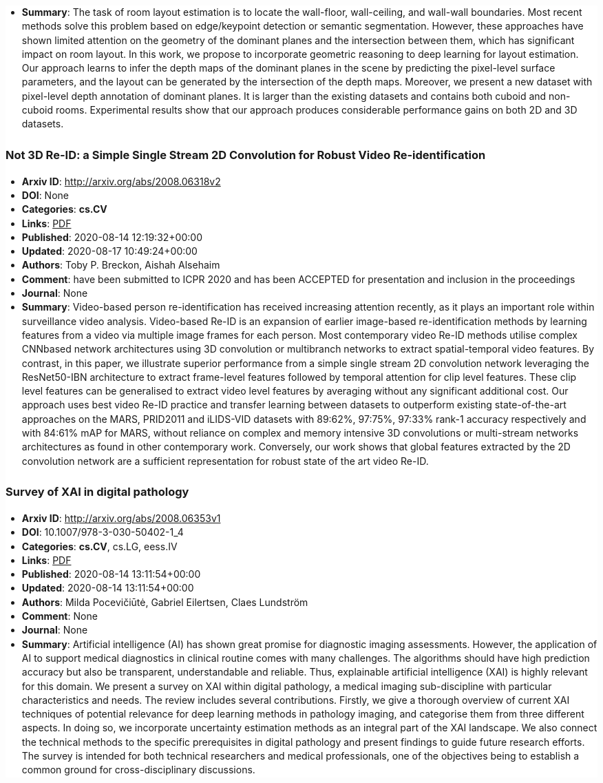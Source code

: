 - **Summary**: The task of room layout estimation is to locate the wall-floor, wall-ceiling, and wall-wall boundaries. Most recent methods solve this problem based on edge/keypoint detection or semantic segmentation. However, these approaches have shown limited attention on the geometry of the dominant planes and the intersection between them, which has significant impact on room layout. In this work, we propose to incorporate geometric reasoning to deep learning for layout estimation. Our approach learns to infer the depth maps of the dominant planes in the scene by predicting the pixel-level surface parameters, and the layout can be generated by the intersection of the depth maps. Moreover, we present a new dataset with pixel-level depth annotation of dominant planes. It is larger than the existing datasets and contains both cuboid and non-cuboid rooms. Experimental results show that our approach produces considerable performance gains on both 2D and 3D datasets.



### Not 3D Re-ID: a Simple Single Stream 2D Convolution for Robust Video Re-identification
- **Arxiv ID**: http://arxiv.org/abs/2008.06318v2
- **DOI**: None
- **Categories**: **cs.CV**
- **Links**: [PDF](http://arxiv.org/pdf/2008.06318v2)
- **Published**: 2020-08-14 12:19:32+00:00
- **Updated**: 2020-08-17 10:49:24+00:00
- **Authors**: Toby P. Breckon, Aishah Alsehaim
- **Comment**: have been submitted to ICPR 2020 and has been ACCEPTED for
  presentation and inclusion in the proceedings
- **Journal**: None
- **Summary**: Video-based person re-identification has received increasing attention recently, as it plays an important role within surveillance video analysis. Video-based Re-ID is an expansion of earlier image-based re-identification methods by learning features from a video via multiple image frames for each person. Most contemporary video Re-ID methods utilise complex CNNbased network architectures using 3D convolution or multibranch networks to extract spatial-temporal video features. By contrast, in this paper, we illustrate superior performance from a simple single stream 2D convolution network leveraging the ResNet50-IBN architecture to extract frame-level features followed by temporal attention for clip level features. These clip level features can be generalised to extract video level features by averaging without any significant additional cost. Our approach uses best video Re-ID practice and transfer learning between datasets to outperform existing state-of-the-art approaches on the MARS, PRID2011 and iLIDS-VID datasets with 89:62%, 97:75%, 97:33% rank-1 accuracy respectively and with 84:61% mAP for MARS, without reliance on complex and memory intensive 3D convolutions or multi-stream networks architectures as found in other contemporary work. Conversely, our work shows that global features extracted by the 2D convolution network are a sufficient representation for robust state of the art video Re-ID.



### Survey of XAI in digital pathology
- **Arxiv ID**: http://arxiv.org/abs/2008.06353v1
- **DOI**: 10.1007/978-3-030-50402-1_4
- **Categories**: **cs.CV**, cs.LG, eess.IV
- **Links**: [PDF](http://arxiv.org/pdf/2008.06353v1)
- **Published**: 2020-08-14 13:11:54+00:00
- **Updated**: 2020-08-14 13:11:54+00:00
- **Authors**: Milda Pocevičiūtė, Gabriel Eilertsen, Claes Lundström
- **Comment**: None
- **Journal**: None
- **Summary**: Artificial intelligence (AI) has shown great promise for diagnostic imaging assessments. However, the application of AI to support medical diagnostics in clinical routine comes with many challenges. The algorithms should have high prediction accuracy but also be transparent, understandable and reliable. Thus, explainable artificial intelligence (XAI) is highly relevant for this domain. We present a survey on XAI within digital pathology, a medical imaging sub-discipline with particular characteristics and needs. The review includes several contributions. Firstly, we give a thorough overview of current XAI techniques of potential relevance for deep learning methods in pathology imaging, and categorise them from three different aspects. In doing so, we incorporate uncertainty estimation methods as an integral part of the XAI landscape. We also connect the technical methods to the specific prerequisites in digital pathology and present findings to guide future research efforts. The survey is intended for both technical researchers and medical professionals, one of the objectives being to establish a common ground for cross-disciplinary discussions.